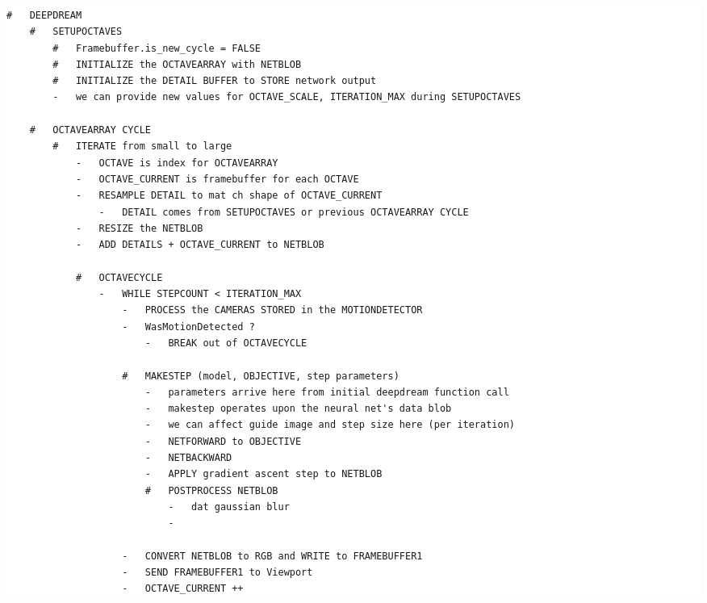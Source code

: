 	#	DEEPDREAM
		#	SETUPOCTAVES
			#	Framebuffer.is_new_cycle = FALSE
			#	INITIALIZE the OCTAVEARRAY with NETBLOB
			#	INITIALIZE the DETAIL BUFFER to STORE network output
			-	we can provide new values for OCTAVE_SCALE, ITERATION_MAX during SETUPOCTAVES

		#	OCTAVEARRAY CYCLE
			#	ITERATE from small to large
				-	OCTAVE is index for OCTAVEARRAY
				-	OCTAVE_CURRENT is framebuffer for each OCTAVE
				-	RESAMPLE DETAIL to mat ch shape of OCTAVE_CURRENT
					-	DETAIL comes from SETUPOCTAVES or previous OCTAVEARRAY CYCLE
				-	RESIZE the NETBLOB
				-	ADD DETAILS + OCTAVE_CURRENT to NETBLOB

				#	OCTAVECYCLE
					-	WHILE STEPCOUNT < ITERATION_MAX
						-	PROCESS the CAMERAS STORED in the MOTIONDETECTOR
						-	WasMotionDetected ?
							-	BREAK out of OCTAVECYCLE 

						#	MAKESTEP (model, OBJECTIVE, step parameters)
							-	parameters arrive here from initial deepdream function call
							-	makestep operates upon the neural net's data blob
							-	we can affect guide image and step size here (per iteration)
							-	NETFORWARD to OBJECTIVE
							-	NETBACKWARD
							-	APPLY gradient ascent step to NETBLOB
							#	POSTPROCESS NETBLOB
								-	dat gaussian blur
								-	

						-	CONVERT NETBLOB to RGB and WRITE to FRAMEBUFFER1
						-	SEND FRAMEBUFFER1 to Viewport
						-	OCTAVE_CURRENT ++
